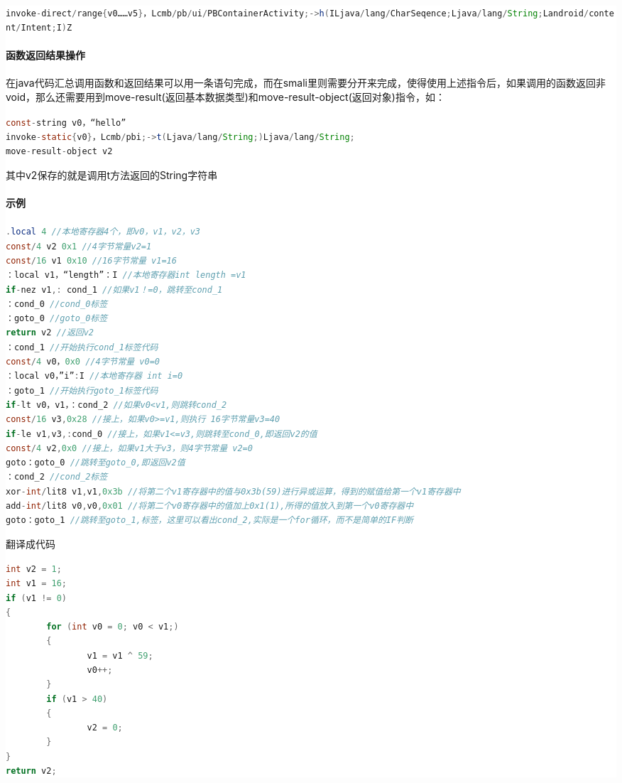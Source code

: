 ```java
invoke-direct/range{v0……v5}，Lcmb/pb/ui/PBContainerActivity;->h(ILjava/lang/CharSeqence;Ljava/lang/String;Landroid/content/Intent;I)Z
```

#### 函数返回结果操作

在java代码汇总调用函数和返回结果可以用一条语句完成，而在smali里则需要分开来完成，使得使用上述指令后，如果调用的函数返回非void，那么还需要用到move-result(返回基本数据类型)和move-result-object(返回对象)指令，如：

```java
const-string v0，“hello”
invoke-static{v0}，Lcmb/pbi;->t(Ljava/lang/String;)Ljava/lang/String;
move-result-object v2
```

其中v2保存的就是调用t方法返回的String字符串

#### 示例

```java
.local 4 //本地寄存器4个，即v0，v1，v2，v3
const/4 v2 0x1 //4字节常量v2=1
const/16 v1 0x10 //16字节常量 v1=16
：local v1，“length”：I //本地寄存器int length =v1
if-nez v1,: cond_1 //如果v1！=0，跳转至cond_1
：cond_0 //cond_0标签
：goto_0 //goto_0标签
return v2 //返回v2
：cond_1 //开始执行cond_1标签代码
const/4 v0，0x0 //4字节常量 v0=0
：local v0，”i”:I //本地寄存器 int i=0
：goto_1 //开始执行goto_1标签代码
if-lt v0，v1，：cond_2 //如果v0<v1,则跳转cond_2
const/16 v3,0x28 //接上，如果v0>=v1,则执行 16字节常量v3=40
if-le v1,v3,:cond_0 //接上，如果v1<=v3,则跳转至cond_0,即返回v2的值
const/4 v2,0x0 //接上，如果v1大于v3，则4字节常量 v2=0
goto：goto_0 //跳转至goto_0,即返回v2值
：cond_2 //cond_2标签
xor-int/lit8 v1,v1,0x3b //将第二个v1寄存器中的值与0x3b(59)进行异或运算，得到的赋值给第一个v1寄存器中
add-int/lit8 v0,v0,0x01 //将第二个v0寄存器中的值加上0x1(1),所得的值放入到第一个v0寄存器中
goto：goto_1 //跳转至goto_1,标签，这里可以看出cond_2,实际是一个for循环，而不是简单的IF判断
```

翻译成代码

```java
int v2 = 1;
int v1 = 16;
if (v1 != 0)
{
        for (int v0 = 0; v0 < v1;)
        {
                v1 = v1 ^ 59;
                v0++;
        }
        if (v1 > 40)
        {
                v2 = 0;
        }
}
return v2;
```
